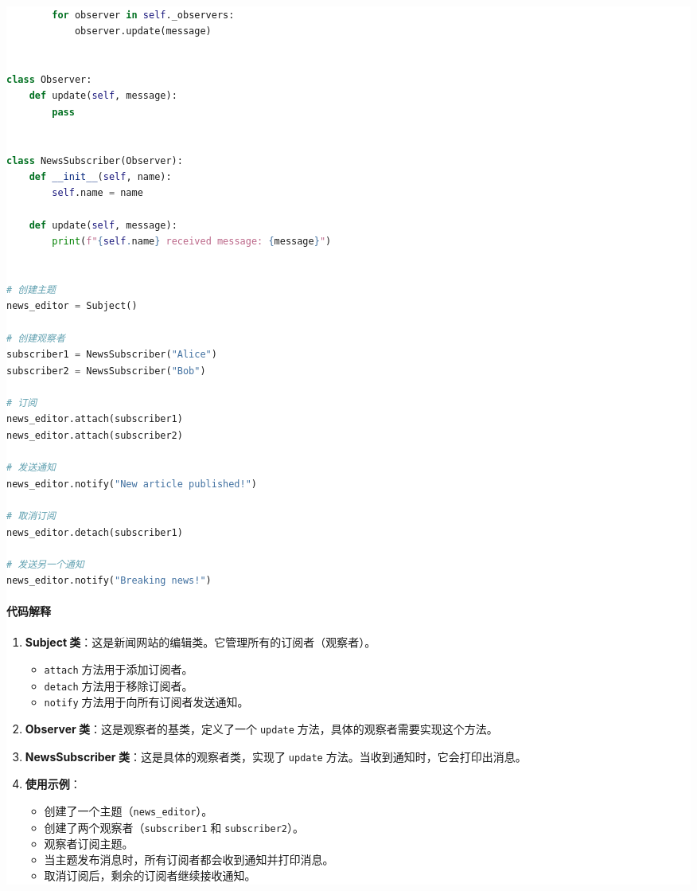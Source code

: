 ```python
        for observer in self._observers:
            observer.update(message)


class Observer:
    def update(self, message):
        pass


class NewsSubscriber(Observer):
    def __init__(self, name):
        self.name = name

    def update(self, message):
        print(f"{self.name} received message: {message}")


# 创建主题
news_editor = Subject()

# 创建观察者
subscriber1 = NewsSubscriber("Alice")
subscriber2 = NewsSubscriber("Bob")

# 订阅
news_editor.attach(subscriber1)
news_editor.attach(subscriber2)

# 发送通知
news_editor.notify("New article published!")

# 取消订阅
news_editor.detach(subscriber1)

# 发送另一个通知
news_editor.notify("Breaking news!")

```

#### 代码解释

1. **Subject 类**：这是新闻网站的编辑类。它管理所有的订阅者（观察者）。
    - `attach` 方法用于添加订阅者。
    - `detach` 方法用于移除订阅者。
    - `notify` 方法用于向所有订阅者发送通知。

2. **Observer 类**：这是观察者的基类，定义了一个 `update` 方法，具体的观察者需要实现这个方法。

3. **NewsSubscriber 类**：这是具体的观察者类，实现了 `update` 方法。当收到通知时，它会打印出消息。

4. **使用示例**：
    - 创建了一个主题（`news_editor`）。
    - 创建了两个观察者（`subscriber1` 和 `subscriber2`）。
    - 观察者订阅主题。
    - 当主题发布消息时，所有订阅者都会收到通知并打印消息。
    - 取消订阅后，剩余的订阅者继续接收通知。
